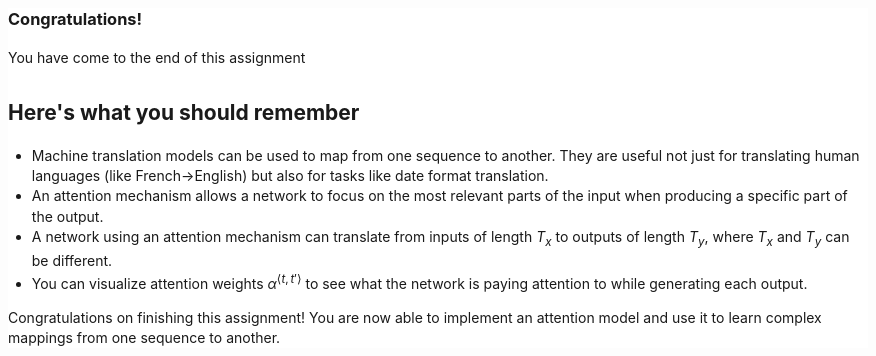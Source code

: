 ### Congratulations!


You have come to the end of this assignment 

## Here's what you should remember

- Machine translation models can be used to map from one sequence to another. They are useful not just for translating human languages (like French->English) but also for tasks like date format translation. 
- An attention mechanism allows a network to focus on the most relevant parts of the input when producing a specific part of the output. 
- A network using an attention mechanism can translate from inputs of length $T_x$ to outputs of length $T_y$, where $T_x$ and $T_y$ can be different. 
- You can visualize attention weights $\alpha^{\langle t,t' \rangle}$ to see what the network is paying attention to while generating each output.

Congratulations on finishing this assignment! You are now able to implement an attention model and use it to learn complex mappings from one sequence to another. 
